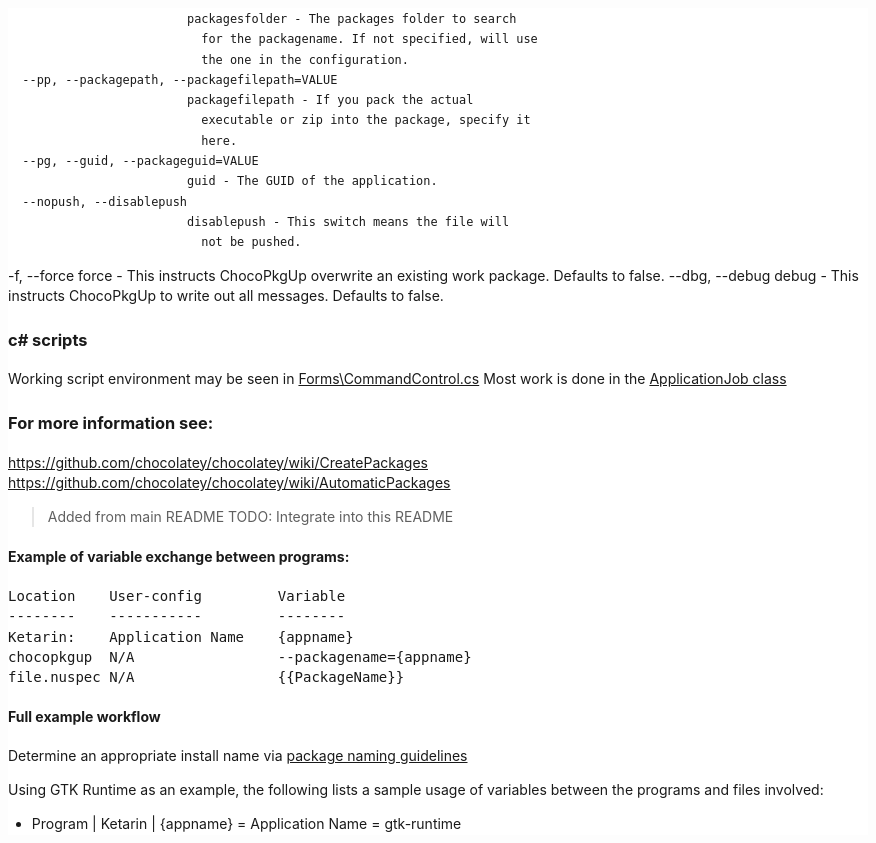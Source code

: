                              packagesfolder - The packages folder to search
                               for the packagename. If not specified, will use
                               the one in the configuration.
      --pp, --packagepath, --packagefilepath=VALUE
                             packagefilepath - If you pack the actual
                               executable or zip into the package, specify it
                               here.
      --pg, --guid, --packageguid=VALUE
                             guid - The GUID of the application.
      --nopush, --disablepush
                             disablepush - This switch means the file will
                               not be pushed.
  -f, --force                force - This instructs ChocoPkgUp overwrite an
                               existing work package. Defaults to false.
      --dbg, --debug         debug - This instructs ChocoPkgUp to write out
                               all messages. Defaults to false.
</pre>

### c# scripts

Working script environment may be seen in [Forms\CommandControl.cs](http://scm.flyspray.org/repos/ketarin/Forms/CommandControl.cs)
Most work is done in the [ApplicationJob class](http://scm.flyspray.org/repos/ketarin/ApplicationJob.cs)


                               
### For more information see:

https://github.com/chocolatey/chocolatey/wiki/CreatePackages
https://github.com/chocolatey/chocolatey/wiki/AutomaticPackages


> Added from main README
> TODO: Integrate into this README

#### Example of variable exchange between programs:

<pre>
Location    User-config         Variable
--------    -----------         --------
Ketarin:    Application Name    {appname}
chocopkgup  N/A                 --packagename={appname}
file.nuspec N/A                 {{PackageName}} 
</pre>

#### Full example workflow

Determine an appropriate install name via [package naming guidelines](https://github.com/chocolatey/chocolatey/wiki/CreatePackages#naming-your-package)

Using GTK Runtime as an example, the following lists a sample usage of variables between the programs and files involved:

* Program | Ketarin | {appname} = Application Name = gtk-runtime
